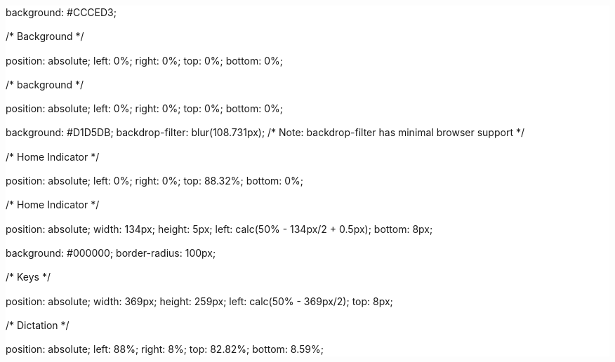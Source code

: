 background: #CCCED3;


/* Background */

position: absolute;
left: 0%;
right: 0%;
top: 0%;
bottom: 0%;



/* background */

position: absolute;
left: 0%;
right: 0%;
top: 0%;
bottom: 0%;

background: #D1D5DB;
backdrop-filter: blur(108.731px);
/* Note: backdrop-filter has minimal browser support */


/* Home Indicator */

position: absolute;
left: 0%;
right: 0%;
top: 88.32%;
bottom: 0%;



/* Home Indicator */

position: absolute;
width: 134px;
height: 5px;
left: calc(50% - 134px/2 + 0.5px);
bottom: 8px;

background: #000000;
border-radius: 100px;


/* Keys */

position: absolute;
width: 369px;
height: 259px;
left: calc(50% - 369px/2);
top: 8px;



/* Dictation */

position: absolute;
left: 88%;
right: 8%;
top: 82.82%;
bottom: 8.59%;
